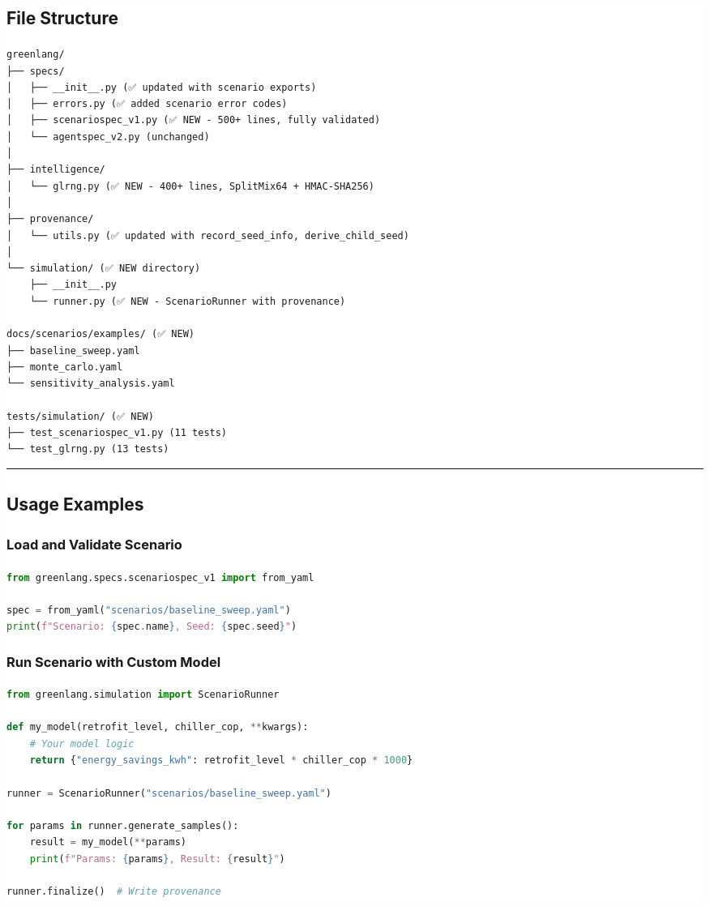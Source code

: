 ## File Structure

```
greenlang/
├── specs/
│   ├── __init__.py (✅ updated with scenario exports)
│   ├── errors.py (✅ added scenario error codes)
│   ├── scenariospec_v1.py (✅ NEW - 500+ lines, fully validated)
│   └── agentspec_v2.py (unchanged)
│
├── intelligence/
│   └── glrng.py (✅ NEW - 400+ lines, SplitMix64 + HMAC-SHA256)
│
├── provenance/
│   └── utils.py (✅ updated with record_seed_info, derive_child_seed)
│
└── simulation/ (✅ NEW directory)
    ├── __init__.py
    └── runner.py (✅ NEW - ScenarioRunner with provenance)

docs/scenarios/examples/ (✅ NEW)
├── baseline_sweep.yaml
├── monte_carlo.yaml
└── sensitivity_analysis.yaml

tests/simulation/ (✅ NEW)
├── test_scenariospec_v1.py (11 tests)
└── test_glrng.py (13 tests)
```

---

## Usage Examples

### Load and Validate Scenario

```python
from greenlang.specs.scenariospec_v1 import from_yaml

spec = from_yaml("scenarios/baseline_sweep.yaml")
print(f"Scenario: {spec.name}, Seed: {spec.seed}")
```

### Run Scenario with Custom Model

```python
from greenlang.simulation import ScenarioRunner

def my_model(retrofit_level, chiller_cop, **kwargs):
    # Your model logic
    return {"energy_savings_kwh": retrofit_level * chiller_cop * 1000}

runner = ScenarioRunner("scenarios/baseline_sweep.yaml")

for params in runner.generate_samples():
    result = my_model(**params)
    print(f"Params: {params}, Result: {result}")

runner.finalize()  # Write provenance
```
